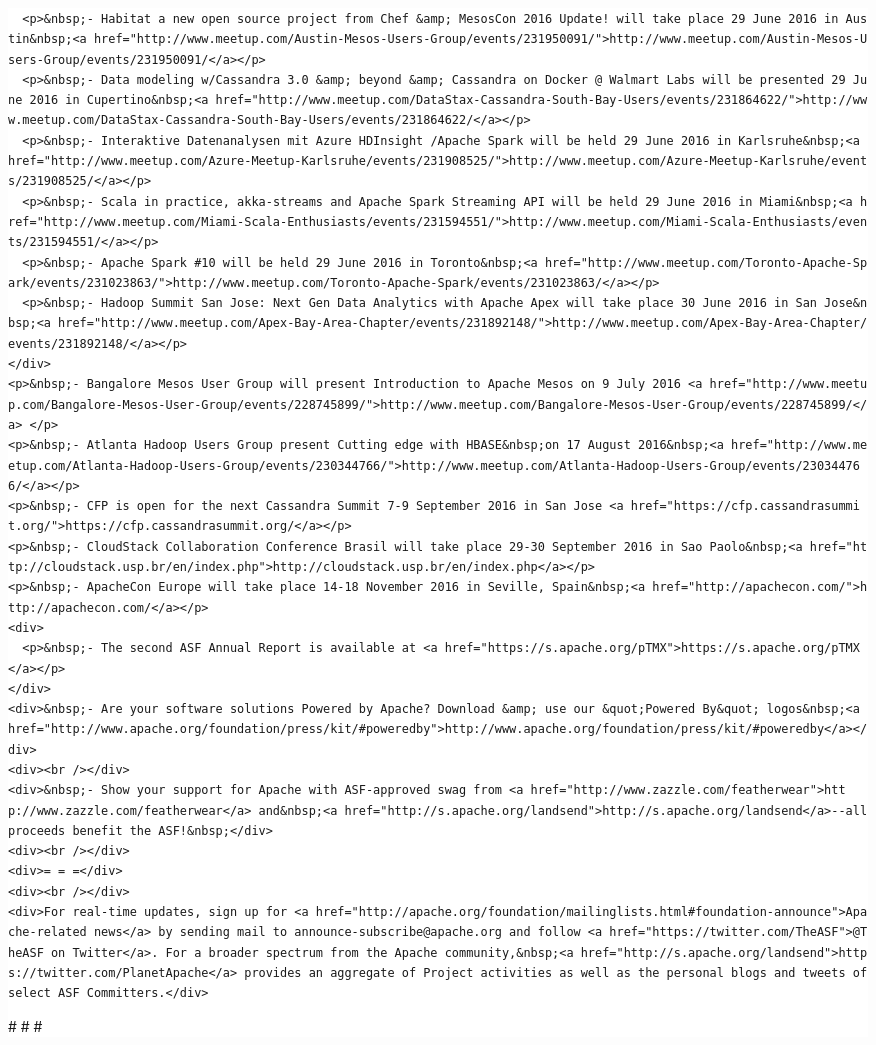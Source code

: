       <p>&nbsp;- Habitat a new open source project from Chef &amp; MesosCon 2016 Update! will take place 29 June 2016 in Austin&nbsp;<a href="http://www.meetup.com/Austin-Mesos-Users-Group/events/231950091/">http://www.meetup.com/Austin-Mesos-Users-Group/events/231950091/</a></p> 
      <p>&nbsp;- Data modeling w/Cassandra 3.0 &amp; beyond &amp; Cassandra on Docker @ Walmart Labs will be presented 29 June 2016 in Cupertino&nbsp;<a href="http://www.meetup.com/DataStax-Cassandra-South-Bay-Users/events/231864622/">http://www.meetup.com/DataStax-Cassandra-South-Bay-Users/events/231864622/</a></p> 
      <p>&nbsp;- Interaktive Datenanalysen mit Azure HDInsight /Apache Spark will be held 29 June 2016 in Karlsruhe&nbsp;<a href="http://www.meetup.com/Azure-Meetup-Karlsruhe/events/231908525/">http://www.meetup.com/Azure-Meetup-Karlsruhe/events/231908525/</a></p> 
      <p>&nbsp;- Scala in practice, akka-streams and Apache Spark Streaming API will be held 29 June 2016 in Miami&nbsp;<a href="http://www.meetup.com/Miami-Scala-Enthusiasts/events/231594551/">http://www.meetup.com/Miami-Scala-Enthusiasts/events/231594551/</a></p> 
      <p>&nbsp;- Apache Spark #10 will be held 29 June 2016 in Toronto&nbsp;<a href="http://www.meetup.com/Toronto-Apache-Spark/events/231023863/">http://www.meetup.com/Toronto-Apache-Spark/events/231023863/</a></p> 
      <p>&nbsp;- Hadoop Summit San Jose: Next Gen Data Analytics with Apache Apex will take place 30 June 2016 in San Jose&nbsp;<a href="http://www.meetup.com/Apex-Bay-Area-Chapter/events/231892148/">http://www.meetup.com/Apex-Bay-Area-Chapter/events/231892148/</a></p> 
    </div> 
    <p>&nbsp;- Bangalore Mesos User Group will present Introduction to Apache Mesos on 9 July 2016 <a href="http://www.meetup.com/Bangalore-Mesos-User-Group/events/228745899/">http://www.meetup.com/Bangalore-Mesos-User-Group/events/228745899/</a> </p> 
    <p>&nbsp;- Atlanta Hadoop Users Group present Cutting edge with HBASE&nbsp;on 17 August 2016&nbsp;<a href="http://www.meetup.com/Atlanta-Hadoop-Users-Group/events/230344766/">http://www.meetup.com/Atlanta-Hadoop-Users-Group/events/230344766/</a></p> 
    <p>&nbsp;- CFP is open for the next Cassandra Summit 7-9 September 2016 in San Jose <a href="https://cfp.cassandrasummit.org/">https://cfp.cassandrasummit.org/</a></p> 
    <p>&nbsp;- CloudStack Collaboration Conference Brasil will take place 29-30 September 2016 in Sao Paolo&nbsp;<a href="http://cloudstack.usp.br/en/index.php">http://cloudstack.usp.br/en/index.php</a></p> 
    <p>&nbsp;- ApacheCon Europe will take place 14-18 November 2016 in Seville, Spain&nbsp;<a href="http://apachecon.com/">http://apachecon.com/</a></p> 
    <div> 
      <p>&nbsp;- The second ASF Annual Report is available at <a href="https://s.apache.org/pTMX">https://s.apache.org/pTMX</a></p> 
    </div> 
    <div>&nbsp;- Are your software solutions Powered by Apache? Download &amp; use our &quot;Powered By&quot; logos&nbsp;<a href="http://www.apache.org/foundation/press/kit/#poweredby">http://www.apache.org/foundation/press/kit/#poweredby</a></div> 
    <div><br /></div> 
    <div>&nbsp;- Show your support for Apache with ASF-approved swag from <a href="http://www.zazzle.com/featherwear">http://www.zazzle.com/featherwear</a> and&nbsp;<a href="http://s.apache.org/landsend">http://s.apache.org/landsend</a>--all proceeds benefit the ASF!&nbsp;</div> 
    <div><br /></div> 
    <div>= = =</div> 
    <div><br /></div> 
    <div>For real-time updates, sign up for <a href="http://apache.org/foundation/mailinglists.html#foundation-announce">Apache-related news</a> by sending mail to announce-subscribe@apache.org and follow <a href="https://twitter.com/TheASF">@TheASF on Twitter</a>. For a broader spectrum from the Apache community,&nbsp;<a href="http://s.apache.org/landsend">https://twitter.com/PlanetApache</a> provides an aggregate of Project activities as well as the personal blogs and tweets of select ASF Committers.</div> 
  </div> 
  <p># # #</p>
